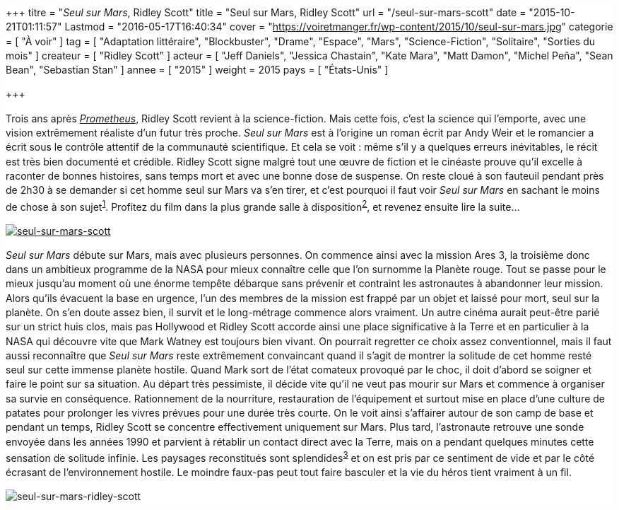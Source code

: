 +++
titre = "<em>Seul sur Mars</em>, Ridley Scott"
title = "Seul sur Mars, Ridley Scott"
url = "/seul-sur-mars-scott"
date = "2015-10-21T01:11:57"
Lastmod = "2016-05-17T16:40:34"
cover = "https://voiretmanger.fr/wp-content/2015/10/seul-sur-mars.jpg"
categorie = [ "À voir" ]
tag = [ "Adaptation littéraire", "Blockbuster", "Drame", "Espace", "Mars", "Science-Fiction", "Solitaire", "Sorties du mois" ]
createur = [ "Ridley Scott" ]
acteur = [ "Jeff Daniels", "Jessica Chastain", "Kate Mara", "Matt Damon", "Michel Peña", "Sean Bean", "Sebastian Stan" ]
annee = [ "2015" ]
weight = 2015
pays = [ "États-Unis" ]

+++

<p>Trois ans après <a href="https://voiretmanger.fr/prometheus-scott/"><em>Prometheus</em></a>, Ridley Scott revient à la science-fiction. Mais cette fois, c&rsquo;est la science qui l&#8217;emporte, avec une vision extrêmement réaliste d&rsquo;un futur très proche. <em>Seul sur Mars</em> est à l&rsquo;origine un roman écrit par Andy Weir et le romancier a écrit sous le contrôle attentif de la communauté scientifique. Et cela se voit : même s&rsquo;il y a quelques erreurs inévitables, le récit est très bien documenté et crédible. Ridley Scott signe malgré tout une œuvre de fiction et le cinéaste prouve qu&rsquo;il excelle à raconter de bonnes histoires, sans temps mort et avec une bonne dose de suspense. On reste cloué à son fauteuil pendant près de 2h30 à se demander si cet homme seul sur Mars va s&rsquo;en tirer, et c&rsquo;est pourquoi il faut voir <em>Seul sur Mars</em> en sachant le moins de chose à son sujet<sup id="fnref-14509-1"><a href="#fn-14509-1">1</a></sup>. Profitez du film dans la plus grande salle à disposition<sup id="fnref-14509-2"><a href="#fn-14509-2">2</a></sup>, et revenez ensuite lire la suite…</p>
<a href="http://www.allocine.fr/film/fichefilm_gen_cfilm=221524.html"><img src="https://voiretmanger.fr/wp-content/2015/10/seul-sur-mars-scott.jpg" alt="seul-sur-mars-scott" width="2500" height="3406" class="aligncenter size-full wp-image-14511" srcset="https://voiretmanger.fr/wp-content/2015/10/seul-sur-mars-scott.jpg 2500w, https://voiretmanger.fr/wp-content/2015/10/seul-sur-mars-scott-700x954.jpg 700w, https://voiretmanger.fr/wp-content/2015/10/seul-sur-mars-scott-1500x2044.jpg 1500w" sizes="(max-width: 2500px) 100vw, 2500px" /></a>
<p><em>Seul sur Mars</em> débute sur Mars, mais avec plusieurs personnes. On commence ainsi avec la mission Ares 3, la troisième donc dans un ambitieux programme de la NASA pour mieux connaître celle que l&rsquo;on surnomme la Planète rouge. Tout se passe pour le mieux jusqu&rsquo;au moment où une énorme tempête débarque sans prévenir et contraint les astronautes à abandonner leur mission. Alors qu&rsquo;ils évacuent la base en urgence, l&rsquo;un des membres de la mission est frappé par un objet et laissé pour mort, seul sur la planète. On s&rsquo;en doute assez bien, il survit et le long-métrage commence alors vraiment. Un autre cinéma aurait peut-être parié sur un strict huis clos, mais pas Hollywood et Ridley Scott accorde ainsi une place significative à la Terre et en particulier à la NASA qui découvre vite que Mark Watney est toujours bien vivant. On pourrait regretter ce choix assez conventionnel, mais il faut aussi reconnaître que <em>Seul sur Mars</em> reste extrêmement convaincant quand il s&rsquo;agit de montrer la solitude de cet homme resté seul sur cette immense planète hostile. Quand Mark sort de l&rsquo;état comateux provoqué par le choc, il doit d&rsquo;abord se soigner et faire le point sur sa situation. Au départ très pessimiste, il décide vite qu&rsquo;il ne veut pas mourir sur Mars et commence à organiser sa survie en conséquence. Rationnement de la nourriture, restauration de l&rsquo;équipement et surtout mise en place d&rsquo;une culture de patates pour prolonger les vivres prévues pour une durée très courte. On le voit ainsi s&rsquo;affairer autour de son camp de base et pendant un temps, Ridley Scott se concentre effectivement uniquement sur Mars. Plus tard, l&rsquo;astronaute retrouve une sonde envoyée dans les années 1990 et parvient à rétablir un contact direct avec la Terre, mais on a pendant quelques minutes cette sensation de solitude infinie. Les paysages reconstitués sont splendides<sup id="fnref-14509-3"><a href="#fn-14509-3">3</a></sup> et on est pris par ce sentiment de vide et par le côté écrasant de l&rsquo;environnement hostile. Le moindre faux-pas peut tout faire basculer et la vie du héros tient vraiment à un fil.</p>
<img src="https://voiretmanger.fr/wp-content/2015/10/seul-sur-mars-ridley-scott.jpg" alt="seul-sur-mars-ridley-scott" width="2100" height="1400" class="aligncenter size-full wp-image-14512" srcset="https://voiretmanger.fr/wp-content/2015/10/seul-sur-mars-ridley-scott.jpg 2100w, https://voiretmanger.fr/wp-content/2015/10/seul-sur-mars-ridley-scott-700x467.jpg 700w, https://voiretmanger.fr/wp-content/2015/10/seul-sur-mars-ridley-scott-1500x1000.jpg 1500w" sizes="(max-width: 2100px) 100vw, 2100px" />